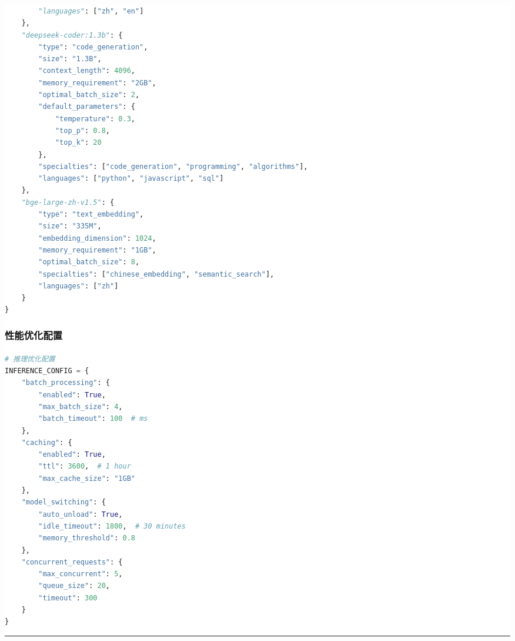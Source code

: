 ```python
        "languages": ["zh", "en"]
    },
    "deepseek-coder:1.3b": {
        "type": "code_generation",
        "size": "1.3B",
        "context_length": 4096,
        "memory_requirement": "2GB",
        "optimal_batch_size": 2,
        "default_parameters": {
            "temperature": 0.3,
            "top_p": 0.8,
            "top_k": 20
        },
        "specialties": ["code_generation", "programming", "algorithms"],
        "languages": ["python", "javascript", "sql"]
    },
    "bge-large-zh-v1.5": {
        "type": "text_embedding",
        "size": "335M",
        "embedding_dimension": 1024,
        "memory_requirement": "1GB",
        "optimal_batch_size": 8,
        "specialties": ["chinese_embedding", "semantic_search"],
        "languages": ["zh"]
    }
}
```

### 性能优化配置
```python
# 推理优化配置
INFERENCE_CONFIG = {
    "batch_processing": {
        "enabled": True,
        "max_batch_size": 4,
        "batch_timeout": 100  # ms
    },
    "caching": {
        "enabled": True,
        "ttl": 3600,  # 1 hour
        "max_cache_size": "1GB"
    },
    "model_switching": {
        "auto_unload": True,
        "idle_timeout": 1800,  # 30 minutes
        "memory_threshold": 0.8
    },
    "concurrent_requests": {
        "max_concurrent": 5,
        "queue_size": 20,
        "timeout": 300
    }
}
```

---